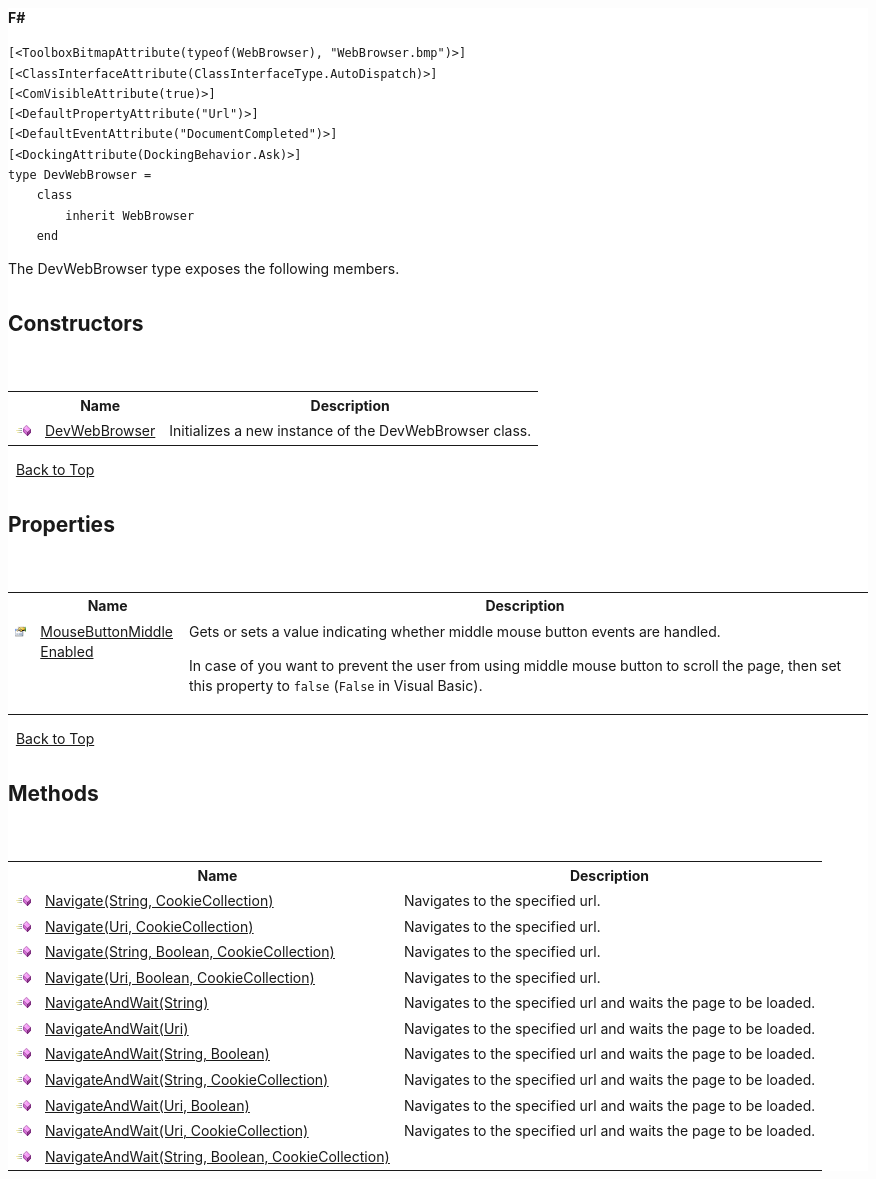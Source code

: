 **F#**<br />
``` F#
[<ToolboxBitmapAttribute(typeof(WebBrowser), "WebBrowser.bmp")>]
[<ClassInterfaceAttribute(ClassInterfaceType.AutoDispatch)>]
[<ComVisibleAttribute(true)>]
[<DefaultPropertyAttribute("Url")>]
[<DefaultEventAttribute("DocumentCompleted")>]
[<DockingAttribute(DockingBehavior.Ask)>]
type DevWebBrowser =  
    class
        inherit WebBrowser
    end
```

The DevWebBrowser type exposes the following members.


## Constructors
&nbsp;<table><tr><th></th><th>Name</th><th>Description</th></tr><tr><td>![Public method](media/pubmethod.gif "Public method")</td><td><a href="M_DevCase_Controls_DevWebBrowser__ctor">DevWebBrowser</a></td><td>
Initializes a new instance of the DevWebBrowser class.</td></tr></table>&nbsp;
<a href="#devwebbrowser-class">Back to Top</a>

## Properties
&nbsp;<table><tr><th></th><th>Name</th><th>Description</th></tr><tr><td>![Public property](media/pubproperty.gif "Public property")</td><td><a href="P_DevCase_Controls_DevWebBrowser_MouseButtonMiddleEnabled">MouseButtonMiddleEnabled</a></td><td>
Gets or sets a value indicating whether middle mouse button events are handled. 

 In case of you want to prevent the user from using middle mouse button to scroll the page, then set this property to `false` (`False` in Visual Basic).</td></tr></table>&nbsp;
<a href="#devwebbrowser-class">Back to Top</a>

## Methods
&nbsp;<table><tr><th></th><th>Name</th><th>Description</th></tr><tr><td>![Public method](media/pubmethod.gif "Public method")</td><td><a href="M_DevCase_Controls_DevWebBrowser_Navigate_1">Navigate(String, CookieCollection)</a></td><td>
Navigates to the specified url.</td></tr><tr><td>![Public method](media/pubmethod.gif "Public method")</td><td><a href="M_DevCase_Controls_DevWebBrowser_Navigate_3">Navigate(Uri, CookieCollection)</a></td><td>
Navigates to the specified url.</td></tr><tr><td>![Public method](media/pubmethod.gif "Public method")</td><td><a href="M_DevCase_Controls_DevWebBrowser_Navigate">Navigate(String, Boolean, CookieCollection)</a></td><td>
Navigates to the specified url.</td></tr><tr><td>![Public method](media/pubmethod.gif "Public method")</td><td><a href="M_DevCase_Controls_DevWebBrowser_Navigate_2">Navigate(Uri, Boolean, CookieCollection)</a></td><td>
Navigates to the specified url.</td></tr><tr><td>![Public method](media/pubmethod.gif "Public method")</td><td><a href="M_DevCase_Controls_DevWebBrowser_NavigateAndWait">NavigateAndWait(String)</a></td><td>
Navigates to the specified url and waits the page to be loaded.</td></tr><tr><td>![Public method](media/pubmethod.gif "Public method")</td><td><a href="M_DevCase_Controls_DevWebBrowser_NavigateAndWait_4">NavigateAndWait(Uri)</a></td><td>
Navigates to the specified url and waits the page to be loaded.</td></tr><tr><td>![Public method](media/pubmethod.gif "Public method")</td><td><a href="M_DevCase_Controls_DevWebBrowser_NavigateAndWait_1">NavigateAndWait(String, Boolean)</a></td><td>
Navigates to the specified url and waits the page to be loaded.</td></tr><tr><td>![Public method](media/pubmethod.gif "Public method")</td><td><a href="M_DevCase_Controls_DevWebBrowser_NavigateAndWait_3">NavigateAndWait(String, CookieCollection)</a></td><td>
Navigates to the specified url and waits the page to be loaded.</td></tr><tr><td>![Public method](media/pubmethod.gif "Public method")</td><td><a href="M_DevCase_Controls_DevWebBrowser_NavigateAndWait_5">NavigateAndWait(Uri, Boolean)</a></td><td>
Navigates to the specified url and waits the page to be loaded.</td></tr><tr><td>![Public method](media/pubmethod.gif "Public method")</td><td><a href="M_DevCase_Controls_DevWebBrowser_NavigateAndWait_7">NavigateAndWait(Uri, CookieCollection)</a></td><td>
Navigates to the specified url and waits the page to be loaded.</td></tr><tr><td>![Public method](media/pubmethod.gif "Public method")</td><td><a href="M_DevCase_Controls_DevWebBrowser_NavigateAndWait_2">NavigateAndWait(String, Boolean, CookieCollection)</a></td><td>